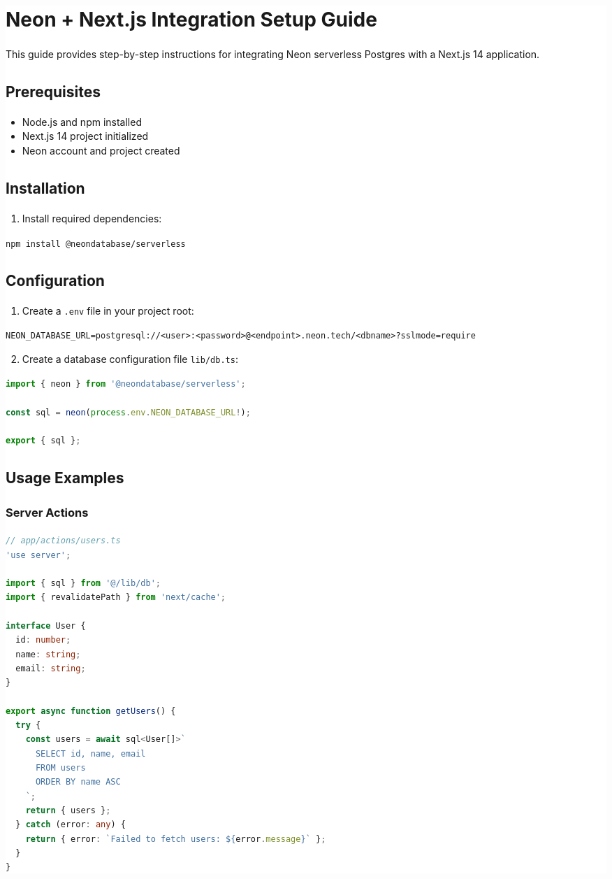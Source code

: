 # Neon + Next.js Integration Setup Guide

This guide provides step-by-step instructions for integrating Neon serverless Postgres with a Next.js 14 application.

## Prerequisites
- Node.js and npm installed
- Next.js 14 project initialized
- Neon account and project created

## Installation

1. Install required dependencies:
```bash
npm install @neondatabase/serverless
```

## Configuration

1. Create a `.env` file in your project root:
```env
NEON_DATABASE_URL=postgresql://<user>:<password>@<endpoint>.neon.tech/<dbname>?sslmode=require
```

2. Create a database configuration file `lib/db.ts`:
```typescript
import { neon } from '@neondatabase/serverless';

const sql = neon(process.env.NEON_DATABASE_URL!);

export { sql };
```

## Usage Examples

### Server Actions
```typescript
// app/actions/users.ts
'use server';

import { sql } from '@/lib/db';
import { revalidatePath } from 'next/cache';

interface User {
  id: number;
  name: string;
  email: string;
}

export async function getUsers() {
  try {
    const users = await sql<User[]>`
      SELECT id, name, email
      FROM users
      ORDER BY name ASC
    `;
    return { users };
  } catch (error: any) {
    return { error: `Failed to fetch users: ${error.message}` };
  }
}

```